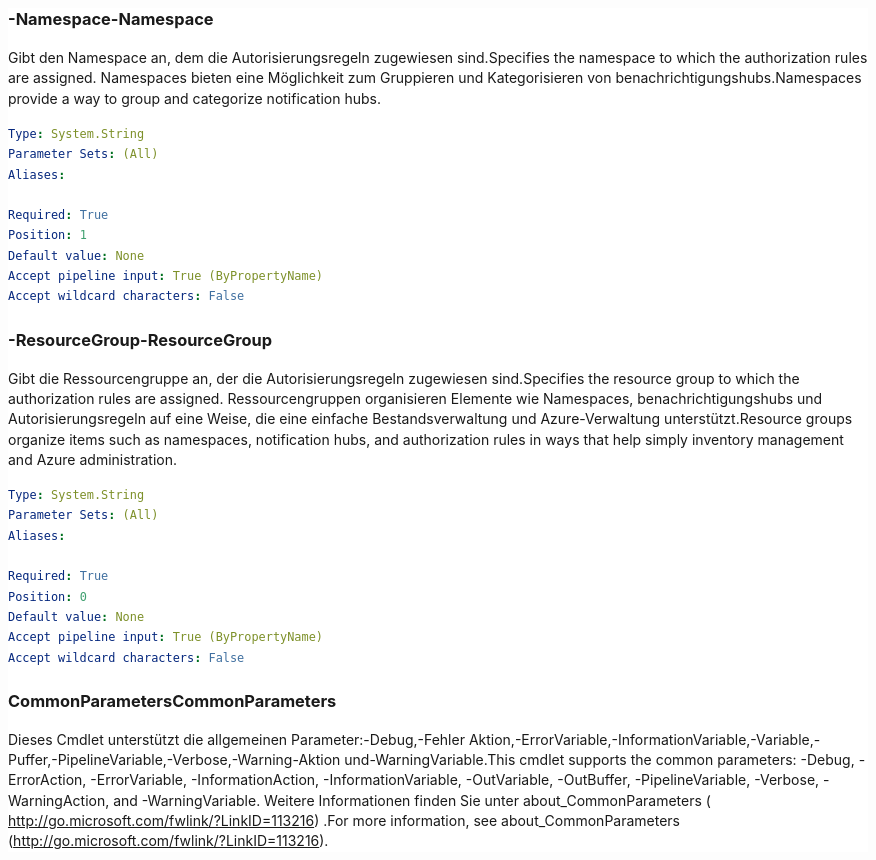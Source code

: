 ### <span data-ttu-id="f5925-130">-Namespace</span><span class="sxs-lookup"><span data-stu-id="f5925-130">-Namespace</span></span>
<span data-ttu-id="f5925-131">Gibt den Namespace an, dem die Autorisierungsregeln zugewiesen sind.</span><span class="sxs-lookup"><span data-stu-id="f5925-131">Specifies the namespace to which the authorization rules are assigned.</span></span>
<span data-ttu-id="f5925-132">Namespaces bieten eine Möglichkeit zum Gruppieren und Kategorisieren von benachrichtigungshubs.</span><span class="sxs-lookup"><span data-stu-id="f5925-132">Namespaces provide a way to group and categorize notification hubs.</span></span>

```yaml
Type: System.String
Parameter Sets: (All)
Aliases:

Required: True
Position: 1
Default value: None
Accept pipeline input: True (ByPropertyName)
Accept wildcard characters: False
```

### <span data-ttu-id="f5925-133">-ResourceGroup</span><span class="sxs-lookup"><span data-stu-id="f5925-133">-ResourceGroup</span></span>
<span data-ttu-id="f5925-134">Gibt die Ressourcengruppe an, der die Autorisierungsregeln zugewiesen sind.</span><span class="sxs-lookup"><span data-stu-id="f5925-134">Specifies the resource group to which the authorization rules are assigned.</span></span>
<span data-ttu-id="f5925-135">Ressourcengruppen organisieren Elemente wie Namespaces, benachrichtigungshubs und Autorisierungsregeln auf eine Weise, die eine einfache Bestandsverwaltung und Azure-Verwaltung unterstützt.</span><span class="sxs-lookup"><span data-stu-id="f5925-135">Resource groups organize items such as namespaces, notification hubs, and authorization rules in ways that help simply inventory management and Azure administration.</span></span>

```yaml
Type: System.String
Parameter Sets: (All)
Aliases:

Required: True
Position: 0
Default value: None
Accept pipeline input: True (ByPropertyName)
Accept wildcard characters: False
```

### <span data-ttu-id="f5925-136">CommonParameters</span><span class="sxs-lookup"><span data-stu-id="f5925-136">CommonParameters</span></span>
<span data-ttu-id="f5925-137">Dieses Cmdlet unterstützt die allgemeinen Parameter:-Debug,-Fehler Aktion,-ErrorVariable,-InformationVariable,-Variable,-Puffer,-PipelineVariable,-Verbose,-Warning-Aktion und-WarningVariable.</span><span class="sxs-lookup"><span data-stu-id="f5925-137">This cmdlet supports the common parameters: -Debug, -ErrorAction, -ErrorVariable, -InformationAction, -InformationVariable, -OutVariable, -OutBuffer, -PipelineVariable, -Verbose, -WarningAction, and -WarningVariable.</span></span> <span data-ttu-id="f5925-138">Weitere Informationen finden Sie unter about_CommonParameters ( http://go.microsoft.com/fwlink/?LinkID=113216) .</span><span class="sxs-lookup"><span data-stu-id="f5925-138">For more information, see about_CommonParameters (http://go.microsoft.com/fwlink/?LinkID=113216).</span></span>
